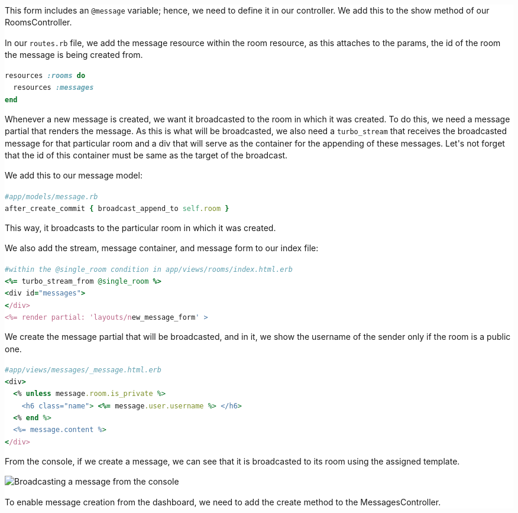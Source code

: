 This form includes an `@message` variable; hence, we need to define it in our controller. We add this to the show method of our RoomsController.

In our `routes.rb` file, we add the message resource within the room resource, as this attaches to the params, the id of the room the message is being created from.

```rb
resources :rooms do
  resources :messages
end
```

Whenever a new message is created, we want it broadcasted to the room in which it was created. To do this, we need a message partial that renders the message. As this is what will be broadcasted, we also need a `turbo_stream` that receives the broadcasted message for that particular room and a div that will serve as the container for the appending of these messages. Let's not forget that the id of this container must be same as the target of the broadcast.

We add this to our message model:

```rb
#app/models/message.rb
after_create_commit { broadcast_append_to self.room }
```

This way, it broadcasts to the particular room in which it was created.

We also add the stream, message container, and message form to our index file:

```rb
#within the @single_room condition in app/views/rooms/index.html.erb
<%= turbo_stream_from @single_room %>
<div id="messages">
</div>
<%= render partial: 'layouts/new_message_form' >
```

We create the message partial that will be broadcasted, and in it, we show the username of the sender only if the room is a public one.

```rb
#app/views/messages/_message.html.erb
<div>
  <% unless message.room.is_private %>
    <h6 class="name"> <%= message.user.username %> </h6>
  <% end %>
  <%= message.content %>
</div>
```

From the console, if we create a message, we can see that it is broadcasted to its room using the assigned template.

![Broadcasting a message from the console](https://www.honeybadger.io/images/blog/posts/chat-app-rails-actioncable-turbo/message-broadcasted.png?1695173395)

To enable message creation from the dashboard, we need to add the create method to the MessagesController.

